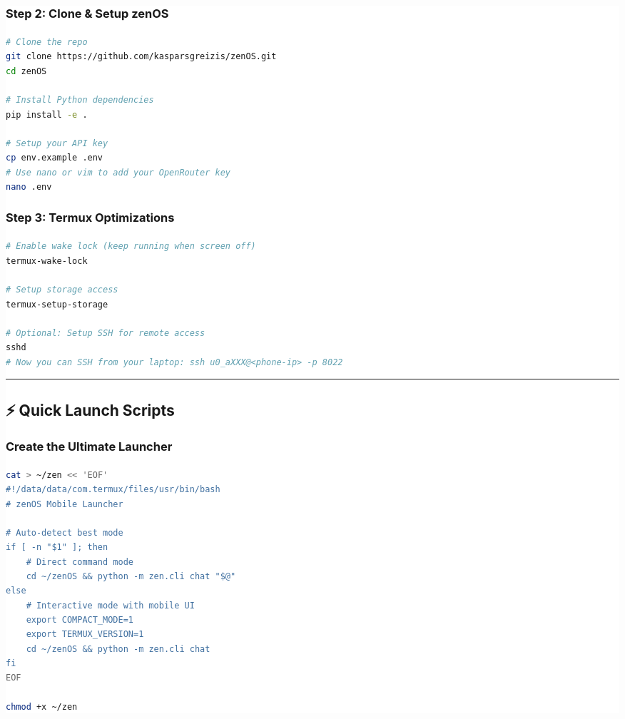 ### Step 2: Clone & Setup zenOS
```bash
# Clone the repo
git clone https://github.com/kasparsgreizis/zenOS.git
cd zenOS

# Install Python dependencies
pip install -e .

# Setup your API key
cp env.example .env
# Use nano or vim to add your OpenRouter key
nano .env
```

### Step 3: Termux Optimizations
```bash
# Enable wake lock (keep running when screen off)
termux-wake-lock

# Setup storage access
termux-setup-storage

# Optional: Setup SSH for remote access
sshd
# Now you can SSH from your laptop: ssh u0_aXXX@<phone-ip> -p 8022
```

---

## ⚡ Quick Launch Scripts

### Create the Ultimate Launcher
```bash
cat > ~/zen << 'EOF'
#!/data/data/com.termux/files/usr/bin/bash
# zenOS Mobile Launcher

# Auto-detect best mode
if [ -n "$1" ]; then
    # Direct command mode
    cd ~/zenOS && python -m zen.cli chat "$@"
else
    # Interactive mode with mobile UI
    export COMPACT_MODE=1
    export TERMUX_VERSION=1
    cd ~/zenOS && python -m zen.cli chat
fi
EOF

chmod +x ~/zen
```
